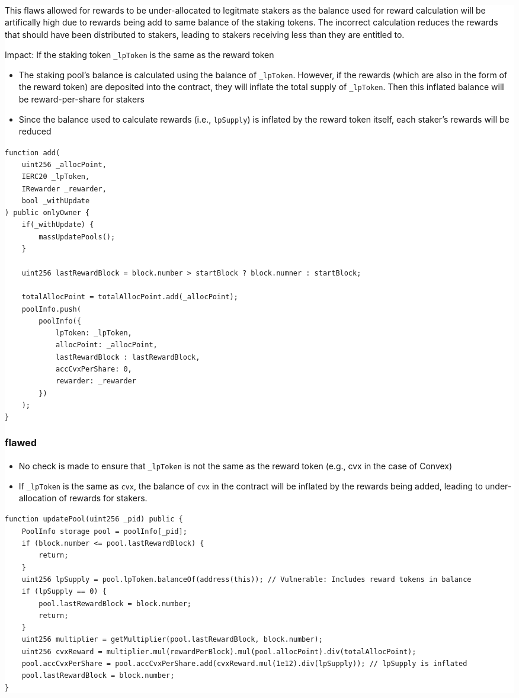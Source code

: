 This flaws allowed for rewards to be under-allocated to legitmate stakers as the balance used for reward calculation will be artifically  high due to rewards being add to same balance of the staking tokens. The incorrect calculation reduces the rewards that should have been distributed to stakers, leading to stakers receiving less than they are entitled to.

Impact:
If the staking token `_lpToken` is the same as the reward token

- The staking pool’s balance is calculated using the balance of `_lpToken`. However, if the rewards (which are also in the form of the reward token) are deposited into the contract, they will inflate the total supply of `_lpToken`. Then this inflated balance will be reward-per-share for stakers

- Since the balance used to calculate rewards (i.e., `lpSupply`) is inflated by the reward token itself, each staker’s rewards will be reduced

```solidity
function add(
    uint256 _allocPoint,
    IERC20 _lpToken,
    IRewarder _rewarder,
    bool _withUpdate
) public onlyOwner {
    if(_withUpdate) {
        massUpdatePools();
    }

    uint256 lastRewardBlock = block.number > startBlock ? block.numner : startBlock;

    totalAllocPoint = totalAllocPoint.add(_allocPoint);
    poolInfo.push(
        poolInfo({
            lpToken: _lpToken,
            allocPoint: _allocPoint,
            lastRewardBlock : lastRewardBlock,
            accCvxPerShare: 0,
            rewarder: _rewarder
        })
    );
}
```

### flawed
- No check is made to ensure that `_lpToken` is not the same as the reward token (e.g., cvx in the case of Convex)

- If `_lpToken` is the same as `cvx`, the balance of `cvx` in the contract will be inflated by the rewards being added, leading to under-allocation of rewards for stakers.

```solidity
function updatePool(uint256 _pid) public {
    PoolInfo storage pool = poolInfo[_pid];
    if (block.number <= pool.lastRewardBlock) {
        return;
    }
    uint256 lpSupply = pool.lpToken.balanceOf(address(this)); // Vulnerable: Includes reward tokens in balance
    if (lpSupply == 0) {
        pool.lastRewardBlock = block.number;
        return;
    }
    uint256 multiplier = getMultiplier(pool.lastRewardBlock, block.number);
    uint256 cvxReward = multiplier.mul(rewardPerBlock).mul(pool.allocPoint).div(totalAllocPoint);
    pool.accCvxPerShare = pool.accCvxPerShare.add(cvxReward.mul(1e12).div(lpSupply)); // lpSupply is inflated
    pool.lastRewardBlock = block.number;
}
```